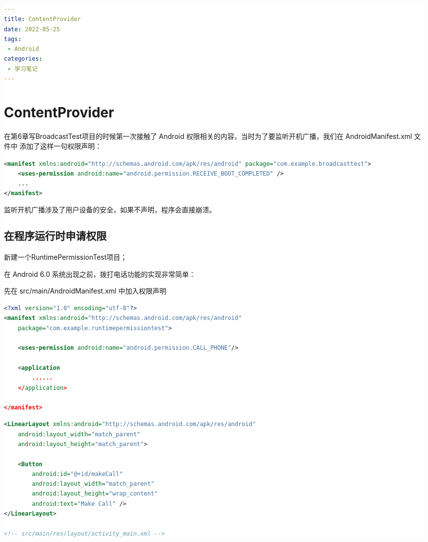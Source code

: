 ```yaml
---
title: ContentProvider
date: 2022-05-25
tags:
 - Android
categories:
 - 学习笔记
---
```


# ContentProvider

在第6章写BroadcastTest项目的时候第一次接触了 Android 权限相关的内容，当时为了要监听开机广播，我们在 AndroidManifest.xml 文件中
添加了这样一句权限声明：

```xml
<manifest xmlns:android="http://schemas.android.com/apk/res/android" package="com.example.broadcasttest">
	<uses-permission android:name="android.permission.RECEIVE_BOOT_COMPLETED" /> 
	...
</manifest>
```

监听开机广播涉及了用户设备的安全，如果不声明，程序会直接崩溃。



## 在程序运行时申请权限

新建一个RuntimePermissionTest项目；

在 Android 6.0 系统出现之前，拨打电话功能的实现非常简单：

先在 src/main/AndroidManifest.xml 中加入权限声明

```xml
<?xml version="1.0" encoding="utf-8"?>
<manifest xmlns:android="http://schemas.android.com/apk/res/android"
    package="com.example.runtimepermissiontest">

    <uses-permission android:name="android.permission.CALL_PHONE"/>

    <application
        ......
    </application>

</manifest>
```

```xml
<LinearLayout xmlns:android="http://schemas.android.com/apk/res/android"
    android:layout_width="match_parent"
    android:layout_height="match_parent">

    <Button
        android:id="@+id/makeCall"
        android:layout_width="match_parent"
        android:layout_height="wrap_content"
        android:text="Make Call" />
</LinearLayout>

<!-- src/main/res/layout/activity_main.xml -->
```
